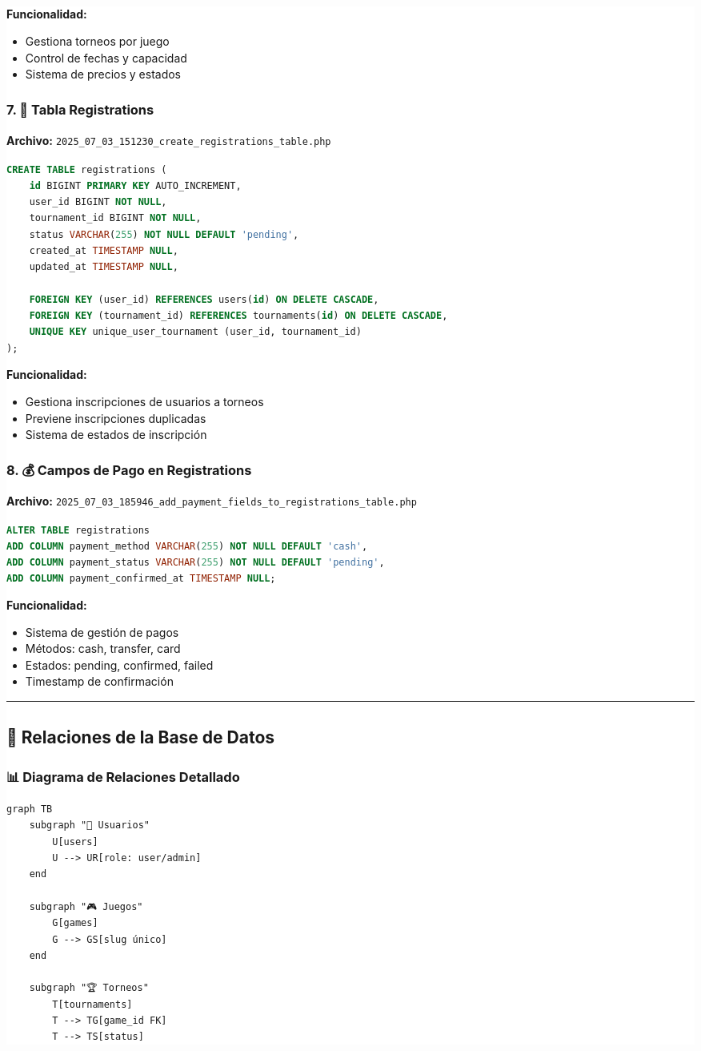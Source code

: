 **Funcionalidad:**
- Gestiona torneos por juego
- Control de fechas y capacidad
- Sistema de precios y estados

### 7. 📝 Tabla Registrations
**Archivo:** `2025_07_03_151230_create_registrations_table.php`

```sql
CREATE TABLE registrations (
    id BIGINT PRIMARY KEY AUTO_INCREMENT,
    user_id BIGINT NOT NULL,
    tournament_id BIGINT NOT NULL,
    status VARCHAR(255) NOT NULL DEFAULT 'pending',
    created_at TIMESTAMP NULL,
    updated_at TIMESTAMP NULL,
    
    FOREIGN KEY (user_id) REFERENCES users(id) ON DELETE CASCADE,
    FOREIGN KEY (tournament_id) REFERENCES tournaments(id) ON DELETE CASCADE,
    UNIQUE KEY unique_user_tournament (user_id, tournament_id)
);
```

**Funcionalidad:**
- Gestiona inscripciones de usuarios a torneos
- Previene inscripciones duplicadas
- Sistema de estados de inscripción

### 8. 💰 Campos de Pago en Registrations
**Archivo:** `2025_07_03_185946_add_payment_fields_to_registrations_table.php`

```sql
ALTER TABLE registrations 
ADD COLUMN payment_method VARCHAR(255) NOT NULL DEFAULT 'cash',
ADD COLUMN payment_status VARCHAR(255) NOT NULL DEFAULT 'pending',
ADD COLUMN payment_confirmed_at TIMESTAMP NULL;
```

**Funcionalidad:**
- Sistema de gestión de pagos
- Métodos: cash, transfer, card
- Estados: pending, confirmed, failed
- Timestamp de confirmación

---

## 🔗 Relaciones de la Base de Datos

### 📊 Diagrama de Relaciones Detallado

```mermaid
graph TB
    subgraph "👤 Usuarios"
        U[users]
        U --> UR[role: user/admin]
    end
    
    subgraph "🎮 Juegos"
        G[games]
        G --> GS[slug único]
    end
    
    subgraph "🏆 Torneos"
        T[tournaments]
        T --> TG[game_id FK]
        T --> TS[status]
```